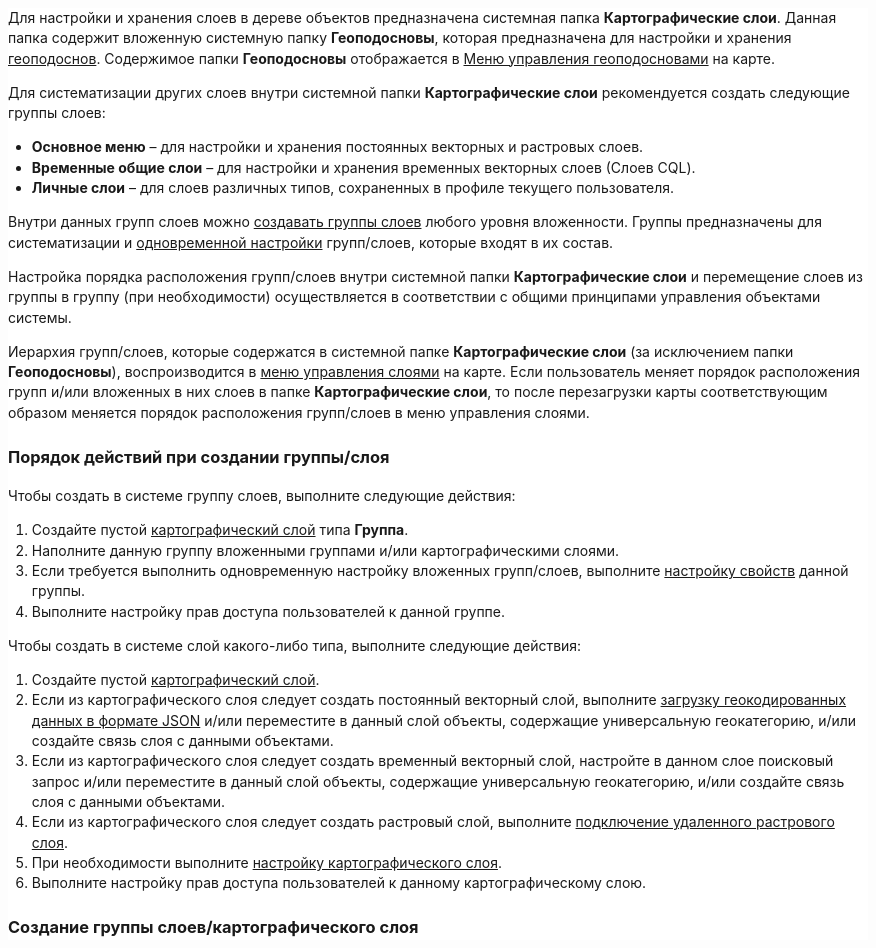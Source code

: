 Для настройки и хранения слоев в дереве объектов предназначена системная папка **Картографические слои**. Данная папка содержит вложенную системную папку **Геоподосновы**, которая предназначена для настройки и хранения <a href="#Подключение-удаленного-растрового-слоя">геоподоснов</a>. Содержимое папки **Геоподосновы** отображается в <a href="#Меню-управления-геоподосновами">Меню управления геоподосновами</a> на карте.

Для систематизации других слоев внутри системной папки **Картографические слои** рекомендуется создать следующие группы слоев:
-   **Основное меню** – для настройки и хранения постоянных векторных и растровых слоев.
-   **Временные общие слои** – для настройки и хранения временных векторных слоев (Слоев CQL).
-   **Личные слои** – для слоев различных типов, сохраненных в профиле текущего пользователя.

Внутри данных групп слоев можно <a href="#Создание-группы-слоевкартографического-слоя"> создавать группы слоев</a> любого уровня вложенности. Группы предназначены для систематизации и <a href="#Настройка-группыслоя">одновременной настройки</a> групп/слоев, которые входят в их состав.

Настройка порядка расположения групп/слоев внутри системной папки **Картографические слои** и перемещение слоев из группы в группу (при необходимости) осуществляется в соответствии с общими принципами управления объектами системы.

Иерархия групп/слоев, которые содержатся в системной папке **Картографические слои** (за исключением папки **Геоподосновы**), воспроизводится в <a href="#Меню-управления-слоями">меню управления слоями</a> на карте. Если пользователь меняет порядок расположения групп и/или вложенных в них слоев в папке **Картографические слои**, то после перезагрузки карты соответствующим образом меняется порядок расположения групп/слоев в меню управления слоями.

### Порядок действий при создании группы/слоя

Чтобы создать в системе группу слоев, выполните следующие действия:
1.  Создайте пустой <a href="#Создание-группы-слоевкартографического-слоя">картографический слой</a> типа **Группа**.
2.  Наполните данную группу вложенными группами и/или картографическими слоями.
3.  Если требуется выполнить одновременную настройку вложенных групп/слоев, выполните <a href="#Настройка-группыслоя">настройку свойств</a> данной группы.
4.  Выполните настройку прав доступа пользователей к данной группе.

Чтобы создать в системе слой какого-либо типа, выполните следующие действия:
1.  Создайте пустой <a href="#Создание-группы-слоевкартографического-слоя">картографический слой</a>.
2.  Если из картографического слоя следует создать постоянный векторный слой, выполните <a href="#Создание-постоянного-векторного-слоя">загрузку геокодированных данных в формате JSON</a> и/или переместите в данный слой объекты, содержащие универсальную геокатегорию, и/или создайте связь слоя с данными объектами.
3.  Если из картографического слоя следует создать временный векторный слой, настройте в данном слое поисковый запрос и/или переместите в данный слой объекты, содержащие универсальную геокатегорию, и/или создайте связь слоя с данными объектами.
4.  Если из картографического слоя следует создать растровый слой, выполните <a href="#Подключение-удаленного-растрового-слоя">подключение удаленного растрового слоя</a>.
5.  При необходимости выполните <a href="#Настройка-группыслоя">настройку картографического слоя</a>.
6.  Выполните настройку прав доступа пользователей к данному картографическому слою.

### Создание группы слоев/картографического слоя
